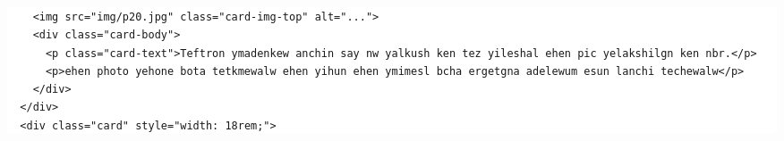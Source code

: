         <img src="img/p20.jpg" class="card-img-top" alt="...">
        <div class="card-body">
          <p class="card-text">Teftron ymadenkew anchin say nw yalkush ken tez yileshal ehen pic yelakshilgn ken nbr.</p>
          <p>ehen photo yehone bota tetkmewalw ehen yihun ehen ymimesl bcha ergetgna adelewum esun lanchi techewalw</p>
        </div>
      </div>
      <div class="card" style="width: 18rem;">